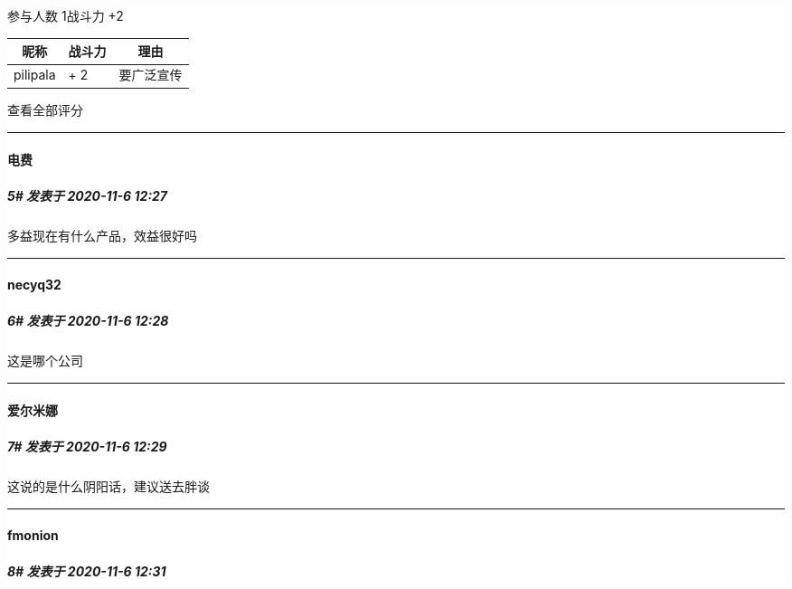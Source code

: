 


 参与人数 1战斗力 +2

|昵称|战斗力|理由|
|----|---|---|
| pilipala| + 2|要广泛宣传|



查看全部评分






*****

####  电费  
##### 5#       发表于 2020-11-6 12:27




多益现在有什么产品，效益很好吗







*****

####  necyq32  
##### 6#       发表于 2020-11-6 12:28




这是哪个公司







*****

####  爱尔米娜  
##### 7#       发表于 2020-11-6 12:29




这说的是什么阴阳话，建议送去胖谈







*****

####  fmonion  
##### 8#       发表于 2020-11-6 12:31
